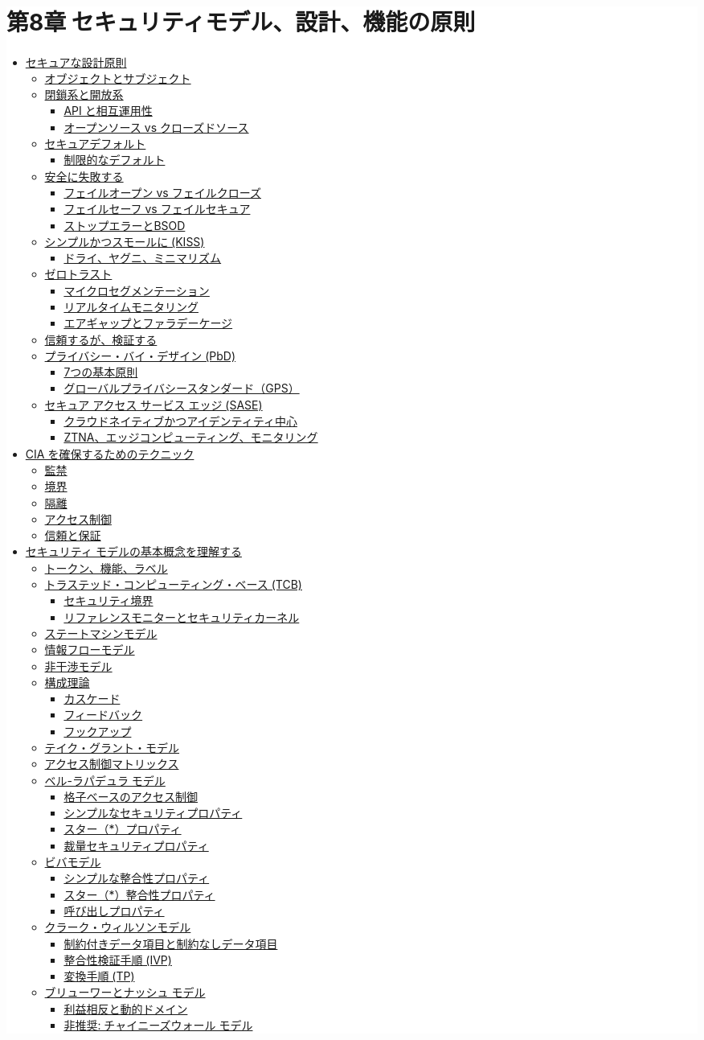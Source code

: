 # 第8章 セキュリティモデル、設計、機能の原則

- [セキュアな設計原則](#セキュアな設計原則)
  - [オブジェクトとサブジェクト](#オブジェクトとサブジェクト)
  - [閉鎖系と開放系](#閉鎖系と開放系)
    - [API と相互運用性](#api-と相互運用性)
    - [オープンソース vs クローズドソース](#オープンソース-vs-クローズドソース)
  - [セキュアデフォルト](#セキュアデフォルト)
    - [制限的なデフォルト](#制限的なデフォルト)
  - [安全に失敗する](#安全に失敗する)
    - [フェイルオープン vs フェイルクローズ](#フェイルオープン-vs-フェイルクローズ)
    - [フェイルセーフ vs フェイルセキュア](#フェイルセーフ-vs-フェイルセキュア)
    - [ストップエラーとBSOD](#ストップエラーとbsod)
  - [シンプルかつスモールに (KISS)](#シンプルかつスモールに-kiss)
    - [ドライ、ヤグニ、ミニマリズム](#ドライヤグニミニマリズム)
  - [ゼロトラスト](#ゼロトラスト)
    - [マイクロセグメンテーション](#マイクロセグメンテーション)
    - [リアルタイムモニタリング](#リアルタイムモニタリング)
    - [エアギャップとファラデーケージ](#エアギャップとファラデーケージ)
  - [信頼するが、検証する](#信頼するが検証する)
  - [プライバシー・バイ・デザイン (PbD)](#プライバシーバイデザイン-pbd)
    - [7つの基本原則](#7つの基本原則)
    - [グローバルプライバシースタンダード（GPS）](#グローバルプライバシースタンダードgps)
  - [セキュア アクセス サービス エッジ (SASE)](#セキュア-アクセス-サービス-エッジ-sase)
    - [クラウドネイティブかつアイデンティティ中心](#クラウドネイティブかつアイデンティティ中心)
    - [ZTNA、エッジコンピューティング、モニタリング](#ztnaエッジコンピューティングモニタリング)
- [CIA を確保するためのテクニック](#cia-を確保するためのテクニック)
  - [監禁](#監禁)
  - [境界](#境界)
  - [隔離](#隔離)
  - [アクセス制御](#アクセス制御)
  - [信頼と保証](#信頼と保証)
- [セキュリティ モデルの基本概念を理解する](#セキュリティ-モデルの基本概念を理解する)
  - [トークン、機能、ラベル](#トークン機能ラベル)
  - [トラステッド・コンピューティング・ベース (TCB)](#トラステッドコンピューティングベース-tcb)
    - [セキュリティ境界](#セキュリティ境界)
    - [リファレンスモニターとセキュリティカーネル](#リファレンスモニターとセキュリティカーネル)
  - [ステートマシンモデル](#ステートマシンモデル)
  - [情報フローモデル](#情報フローモデル)
  - [非干渉モデル](#非干渉モデル)
  - [構成理論](#構成理論)
    - [カスケード](#カスケード)
    - [フィードバック](#フィードバック)
    - [フックアップ](#フックアップ)
  - [テイク・グラント・モデル](#テイクグラントモデル)
  - [アクセス制御マトリックス](#アクセス制御マトリックス)
  - [ベル-ラパデュラ モデル](#ベルラパデュラ-モデル)
    - [格子ベースのアクセス制御](#格子ベースのアクセス制御)
    - [シンプルなセキュリティプロパティ](#シンプルなセキュリティプロパティ)
    - [スター（*）プロパティ](#スタープロパティ)
    - [裁量セキュリティプロパティ](#裁量セキュリティプロパティ)
  - [ビバモデル](#ビバモデル)
    - [シンプルな整合性プロパティ](#シンプルな整合性プロパティ)
    - [スター（*）整合性プロパティ](#スター整合性プロパティ)
    - [呼び出しプロパティ](#呼び出しプロパティ)
  - [クラーク・ウィルソンモデル](#クラークウィルソンモデル)
    - [制約付きデータ項目と制約なしデータ項目](#制約付きデータ項目と制約なしデータ項目)
    - [整合性検証手順 (IVP)](#整合性検証手順-ivp)
    - [変換手順 (TP)](#変換手順-tp)
  - [ブリューワーとナッシュ モデル](#ブリューワーとナッシュ-モデル)
    - [利益相反と動的ドメイン](#利益相反と動的ドメイン)
    - [非推奨: チャイニーズウォール モデル](#非推奨チャイニーズウォール-モデル)